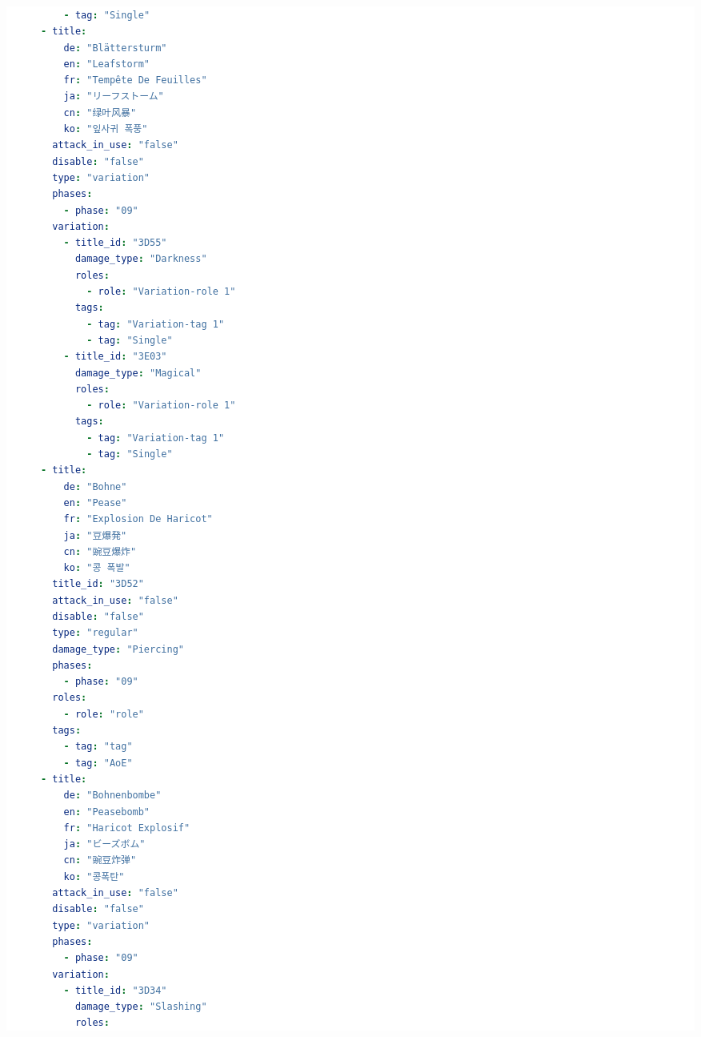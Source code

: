 ```yaml
          - tag: "Single"
      - title:
          de: "Blättersturm"
          en: "Leafstorm"
          fr: "Tempête De Feuilles"
          ja: "リーフストーム"
          cn: "绿叶风暴"
          ko: "잎사귀 폭풍"
        attack_in_use: "false"
        disable: "false"
        type: "variation"
        phases:
          - phase: "09"
        variation:
          - title_id: "3D55"
            damage_type: "Darkness"
            roles:
              - role: "Variation-role 1"
            tags:
              - tag: "Variation-tag 1"
              - tag: "Single"
          - title_id: "3E03"
            damage_type: "Magical"
            roles:
              - role: "Variation-role 1"
            tags:
              - tag: "Variation-tag 1"
              - tag: "Single"
      - title:
          de: "Bohne"
          en: "Pease"
          fr: "Explosion De Haricot"
          ja: "豆爆発"
          cn: "豌豆爆炸"
          ko: "콩 폭발"
        title_id: "3D52"
        attack_in_use: "false"
        disable: "false"
        type: "regular"
        damage_type: "Piercing"
        phases:
          - phase: "09"
        roles:
          - role: "role"
        tags:
          - tag: "tag"
          - tag: "AoE"
      - title:
          de: "Bohnenbombe"
          en: "Peasebomb"
          fr: "Haricot Explosif"
          ja: "ビーズボム"
          cn: "豌豆炸弹"
          ko: "콩폭탄"
        attack_in_use: "false"
        disable: "false"
        type: "variation"
        phases:
          - phase: "09"
        variation:
          - title_id: "3D34"
            damage_type: "Slashing"
            roles:
```